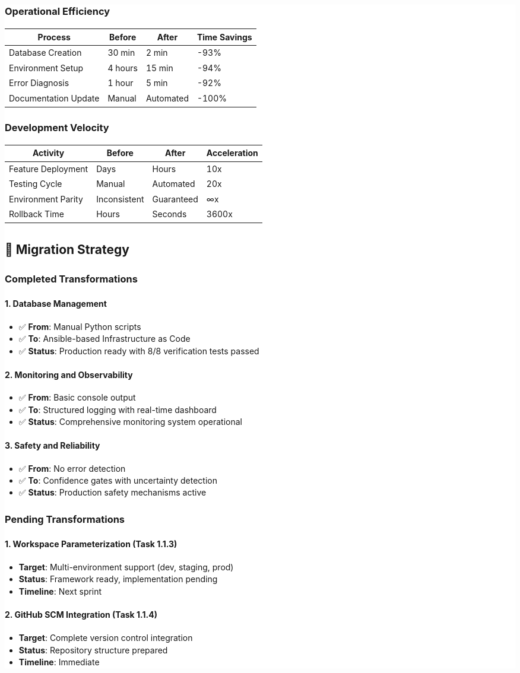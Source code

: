 ### **Operational Efficiency**
| Process | Before | After | Time Savings |
|---------|--------|-------|--------------|
| Database Creation | 30 min | 2 min | -93% |
| Environment Setup | 4 hours | 15 min | -94% |
| Error Diagnosis | 1 hour | 5 min | -92% |
| Documentation Update | Manual | Automated | -100% |

### **Development Velocity**
| Activity | Before | After | Acceleration |
|----------|--------|-------|--------------|
| Feature Deployment | Days | Hours | 10x |
| Testing Cycle | Manual | Automated | 20x |
| Environment Parity | Inconsistent | Guaranteed | ∞x |
| Rollback Time | Hours | Seconds | 3600x |

## 🔄 **Migration Strategy**

### **Completed Transformations**

#### **1. Database Management**
- ✅ **From**: Manual Python scripts
- ✅ **To**: Ansible-based Infrastructure as Code
- ✅ **Status**: Production ready with 8/8 verification tests passed

#### **2. Monitoring and Observability**
- ✅ **From**: Basic console output
- ✅ **To**: Structured logging with real-time dashboard
- ✅ **Status**: Comprehensive monitoring system operational

#### **3. Safety and Reliability**
- ✅ **From**: No error detection
- ✅ **To**: Confidence gates with uncertainty detection
- ✅ **Status**: Production safety mechanisms active

### **Pending Transformations**

#### **1. Workspace Parameterization (Task 1.1.3)**
- **Target**: Multi-environment support (dev, staging, prod)
- **Status**: Framework ready, implementation pending
- **Timeline**: Next sprint

#### **2. GitHub SCM Integration (Task 1.1.4)**
- **Target**: Complete version control integration
- **Status**: Repository structure prepared
- **Timeline**: Immediate
